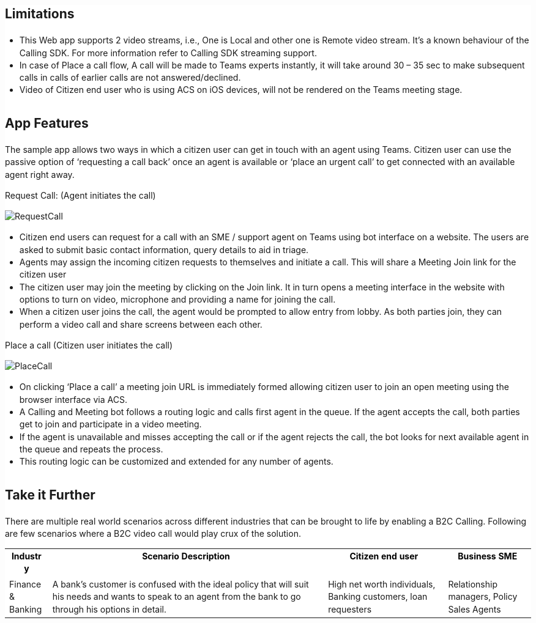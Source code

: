 ## Limitations

* This Web app supports 2 video streams, i.e., One is Local and other one is Remote video stream. It’s a known behaviour of the Calling SDK. For more information refer to Calling SDK streaming support.
* In case of Place a call flow, A call will be made to Teams experts instantly, it will take around 30 – 35 sec to make subsequent calls in calls of earlier calls are not answered/declined.
* Video of Citizen end user who is using ACS on iOS devices, will not be rendered on the Teams meeting stage.

## App Features

The sample app allows two ways in which a citizen user can get in touch with an agent using Teams. Citizen user can use the passive option of ‘requesting a call back’ once an agent is available or ‘place an urgent call’ to get connected with an available agent right away. 

Request Call: (Agent initiates the call)

<img src="./Docs/Images/RequestCall.png" alt="RequestCall" style="width: 100%;">

- Citizen end users can request for a call with an SME / support agent on Teams using bot interface on a website. The users are asked to submit basic contact information, query details to aid in triage. 
- Agents may assign the incoming citizen requests to themselves and initiate a call. This will share a Meeting Join link for the citizen user
- The citizen user may join the meeting by clicking on the Join link. It in turn opens a meeting interface in the website with options to turn on video, microphone and providing a name for joining the call. 
- When a citizen user joins the call, the agent would be prompted to allow entry from lobby. As both parties join, they can perform a video call and share screens between each other. 
    
Place a call (Citizen user initiates the call)

<img src="./Docs/Images/PlaceCall.png" alt="PlaceCall" style="width: 100%;">

- On clicking ‘Place a call’ a meeting join URL is immediately formed allowing citizen user to join an open meeting using the browser interface via ACS. 
- A Calling and Meeting bot follows a routing logic and calls first agent in the queue. If the agent accepts the call, both parties get to join and participate in a video meeting. 
- If the agent is unavailable and misses accepting the call or if the agent rejects the call, the bot looks for next available agent in the queue and repeats the process. 
- This routing logic can be customized and extended for any number of agents. 

## Take it Further

There are multiple real world scenarios across different industries that can be brought to life by enabling a B2C Calling. Following are few scenarios where a B2C video call would play crux of the solution. 

<table>
<tbody>
<tr>
<td class="col-md-8" style="color:black;" align="center"><b>Industry</b></td>
<td class="col-md-8" style="color:black;" align="center"><b>Scenario Description</b></td>
<td class="col-md-8" style="color:black;" align="center"><b>Citizen end user</b></td>
<td class="col-md-8" style="color:black;" align="center"><b>Business SME</b></td>
</tr>
<tr>
<td>Finance & Banking</td>
<td>A bank’s customer is confused with the ideal policy that will suit his needs and wants to speak to an agent from the bank to go through his options in detail.</td>
<td>High net worth individuals, Banking customers, loan requesters</td>
<td>Relationship managers, Policy Sales Agents
</td>